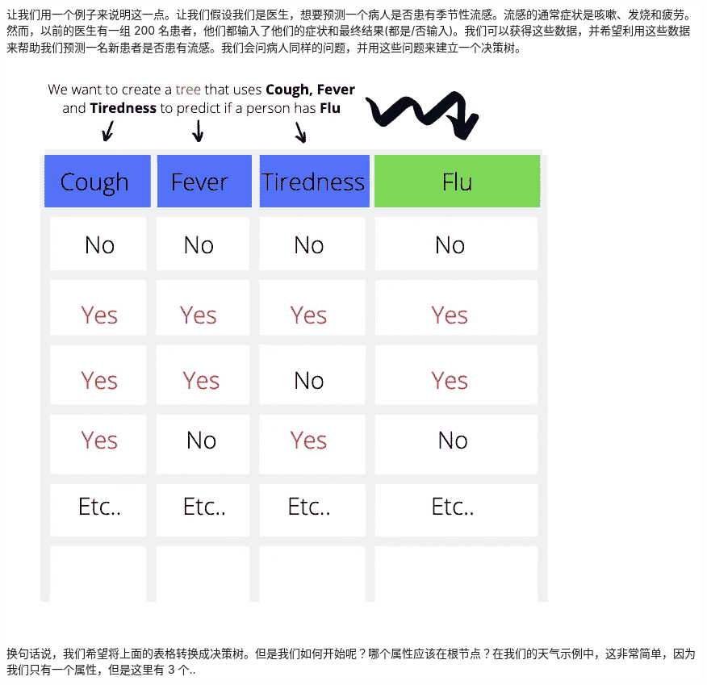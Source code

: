让我们用一个例子来说明这一点。让我们假设我们是医生，想要预测一个病人是否患有季节性流感。流感的通常症状是咳嗽、发烧和疲劳。然而，以前的医生有一组 200 名患者，他们都输入了他们的症状和最终结果(都是/否输入)。我们可以获得这些数据，并希望利用这些数据来帮助我们预测一名新患者是否患有流感。我们会问病人同样的问题，并用这些问题来建立一个决策树。

![](img/da66c503b888b3afa048bf96bda3960a.png)

换句话说，我们希望将上面的表格转换成决策树。但是我们如何开始呢？哪个属性应该在根节点？在我们的天气示例中，这非常简单，因为我们只有一个属性，但是这里有 3 个..
